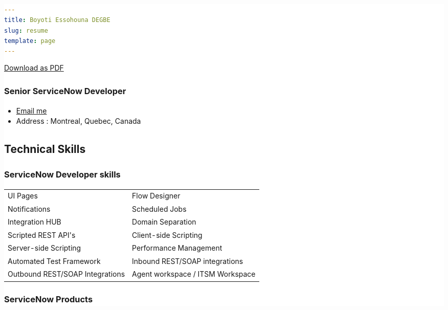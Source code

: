 ```yaml
---
title: Boyoti Essohouna DEGBE
slug: resume
template: page
---
```


<a href="/resume/BoyotiEssohounaDEGBE_20240430.pdf" download="Boyoti_Essohouna_DEGBE_Resume.pdf">Download as PDF</a>

### Senior ServiceNow Developer

- [Email me](mailto:boyoti.degbe@gmail.com)
- Address : Montreal, Quebec, Canada

## Technical Skills

### ServiceNow Developer skills

<table>
  <tr>
    <td>UI Pages</td>
    <td>Flow Designer</td>
  </tr>
  <tr>
    <td>Notifications</td>
    <td>Scheduled Jobs</td>
  </tr>
  <tr>
    <td>Integration HUB</td>
    <td>Domain Separation</td>
  </tr>
  <tr>
    <td>Scripted REST API's</td>
    <td>Client-side Scripting</td>
  </tr>
  <tr>
    <td>Server-side Scripting</td>
    <td>Performance Management</td>
  </tr>
  <tr>
    <td>Automated Test Framework</td>
    <td>Inbound REST/SOAP integrations</td>
  </tr>
  <tr>
    <td>Outbound REST/SOAP Integrations</td>
    <td>Agent workspace / ITSM Workspace</td>
  </tr>
</table>

### ServiceNow Products
